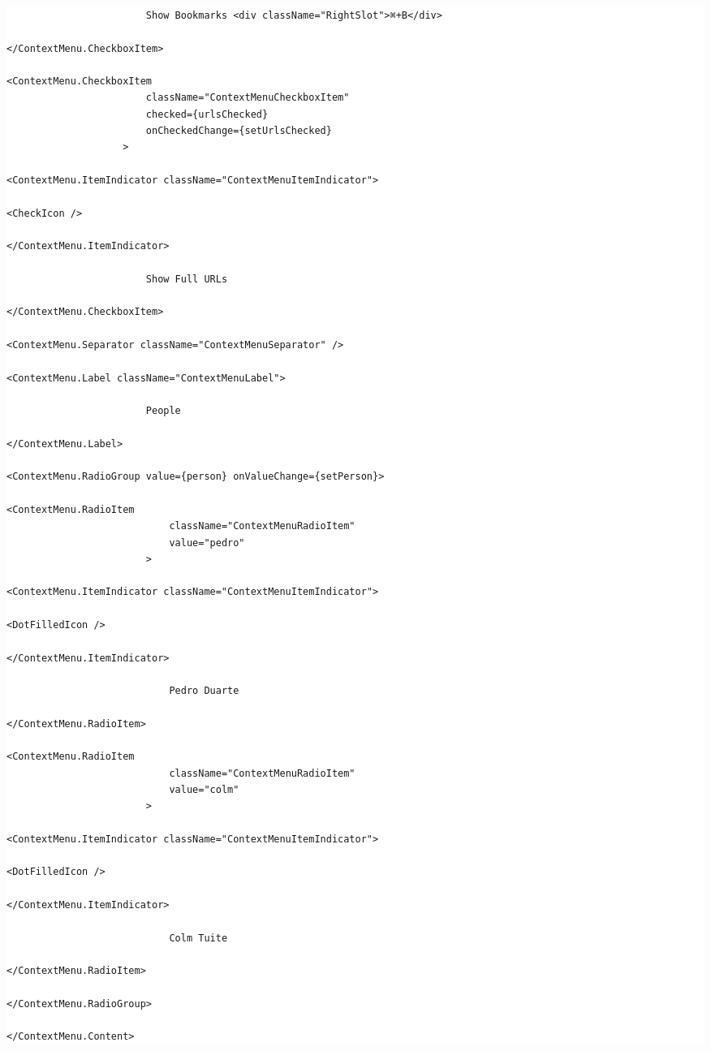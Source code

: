```
						Show Bookmarks <div className="RightSlot">⌘+B</div>

</ContextMenu.CheckboxItem>

<ContextMenu.CheckboxItem
						className="ContextMenuCheckboxItem"
						checked={urlsChecked}
						onCheckedChange={setUrlsChecked}
					>

<ContextMenu.ItemIndicator className="ContextMenuItemIndicator">

<CheckIcon />

</ContextMenu.ItemIndicator>

						Show Full URLs

</ContextMenu.CheckboxItem>

<ContextMenu.Separator className="ContextMenuSeparator" />

<ContextMenu.Label className="ContextMenuLabel">

						People

</ContextMenu.Label>

<ContextMenu.RadioGroup value={person} onValueChange={setPerson}>

<ContextMenu.RadioItem
							className="ContextMenuRadioItem"
							value="pedro"
						>

<ContextMenu.ItemIndicator className="ContextMenuItemIndicator">

<DotFilledIcon />

</ContextMenu.ItemIndicator>

							Pedro Duarte

</ContextMenu.RadioItem>

<ContextMenu.RadioItem
							className="ContextMenuRadioItem"
							value="colm"
						>

<ContextMenu.ItemIndicator className="ContextMenuItemIndicator">

<DotFilledIcon />

</ContextMenu.ItemIndicator>

							Colm Tuite

</ContextMenu.RadioItem>

</ContextMenu.RadioGroup>

</ContextMenu.Content>
```